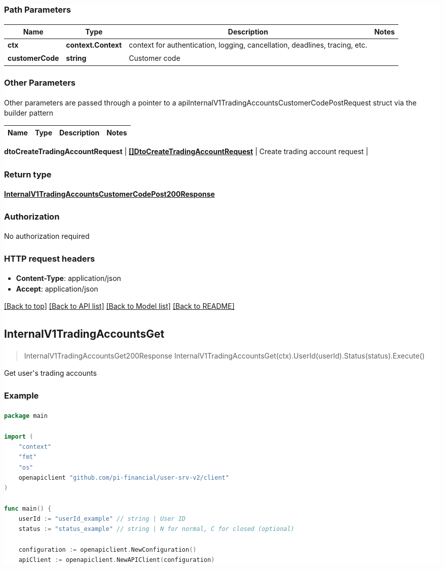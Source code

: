 ### Path Parameters


Name | Type | Description  | Notes
------------- | ------------- | ------------- | -------------
**ctx** | **context.Context** | context for authentication, logging, cancellation, deadlines, tracing, etc.
**customerCode** | **string** | Customer code |

### Other Parameters

Other parameters are passed through a pointer to a apiInternalV1TradingAccountsCustomerCodePostRequest struct via the builder pattern


Name | Type | Description  | Notes
------------- | ------------- | ------------- | -------------

 **dtoCreateTradingAccountRequest** | [**[]DtoCreateTradingAccountRequest**](DtoCreateTradingAccountRequest.md) | Create trading account request |

### Return type

[**InternalV1TradingAccountsCustomerCodePost200Response**](InternalV1TradingAccountsCustomerCodePost200Response.md)

### Authorization

No authorization required

### HTTP request headers

- **Content-Type**: application/json
- **Accept**: application/json

[[Back to top]](#) [[Back to API list]](../README.md#documentation-for-api-endpoints)
[[Back to Model list]](../README.md#documentation-for-models)
[[Back to README]](../README.md)


## InternalV1TradingAccountsGet

> InternalV1TradingAccountsGet200Response InternalV1TradingAccountsGet(ctx).UserId(userId).Status(status).Execute()

Get user's trading accounts



### Example

```go
package main

import (
	"context"
	"fmt"
	"os"
	openapiclient "github.com/pi-financial/user-srv-v2/client"
)

func main() {
	userId := "userId_example" // string | User ID
	status := "status_example" // string | N for normal, C for closed (optional)

	configuration := openapiclient.NewConfiguration()
	apiClient := openapiclient.NewAPIClient(configuration)
```